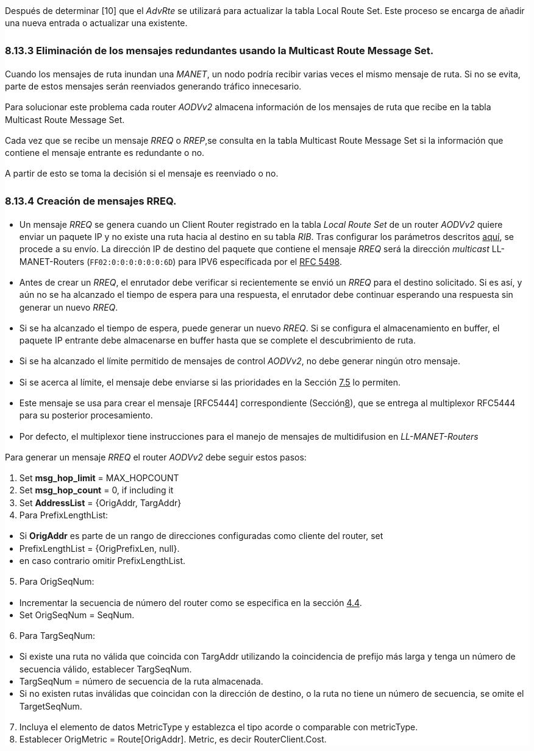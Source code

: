 Después de determinar [10] que el _AdvRte_ se utilizará para actualizar la tabla Local Route Set. Este proceso se encarga de añadir una nueva entrada o actualizar una existente.

### 8.13.3 Eliminación de los mensajes redundantes usando la Multicast Route Message Set.

Cuando los mensajes de ruta inundan una _MANET_, un nodo podría recibir varias veces el mismo mensaje de ruta. Si no se evita, parte de estos mensajes serán reenviados generando tráfico innecesario.

Para solucionar este problema cada router _AODVv2_ almacena información de los mensajes de ruta que recibe en la tabla Multicast Route Message Set.

Cada vez que se recibe un mensaje _RREQ_ o _RREP_,se consulta en la tabla Multicast Route Message Set si la información que contiene el mensaje entrante es redundante o no.

A partir de esto se toma la decisión si el mensaje es reenviado o no.

### 8.13.4 Creación de mensajes RREQ.
- Un mensaje _RREQ_ se genera cuando un Client Router registrado en la tabla *Local Route Set* de un router _AODVv2_ quiere enviar un paquete IP y no existe una ruta hacia al destino en su tabla _RIB_. Tras configurar los parámetros descritos [aquí](#8111-Contenido-del-mensaje-de-requerimiento-de-ruta-RREQ), se procede a su envío. La dirección IP de destino del paquete que contiene el mensaje _RREQ_ será la dirección *multicast* LL-MANET-Routers (`FF02:0:0:0:0:0:0:6D`) para IPV6 específicada por el [RFC 5498](https://tools.ietf.org/html/rfc5498).

- Antes de crear un _RREQ_, el enrutador debe verificar si recientemente se envió un _RREQ_ para el destino solicitado. Si es así, y aún no se ha alcanzado el tiempo de espera para una respuesta, el enrutador debe continuar esperando una respuesta sin generar un nuevo _RREQ_. 

- Si se ha alcanzado el tiempo de espera, puede generar un nuevo _RREQ_. Si se configura el almacenamiento en buffer, el paquete IP entrante debe almacenarse en buffer hasta que se complete el descubrimiento de ruta.

- Si se ha alcanzado el límite permitido de mensajes de control _AODVv2_, no debe generar ningún otro mensaje. 

- Si se acerca al límite, el mensaje debe enviarse si las prioridades en la Sección [7.5](https://datatracker.ietf.org/doc/draft-perkins-manet-aodvv2/?include_text=1) lo permiten.

- Este mensaje se usa para crear el mensaje [RFC5444] correspondiente (Sección[8](https://datatracker.ietf.org/doc/draft-perkins-manet-aodvv2/?include_text=1)), que se entrega al multiplexor RFC5444 para su posterior procesamiento.

- Por defecto, el multiplexor tiene instrucciones para el manejo de mensajes de multidifusion en _LL-MANET-Routers_


Para generar un mensaje _RREQ_ el router _AODVv2_ debe seguir estos pasos:

1. Set **msg_hop_limit** = MAX_HOPCOUNT
2. Set **msg_hop_count** = 0, if including it
3. Set **AddressList** = {OrigAddr, TargAddr}
4. Para PrefixLengthList:
 - Si **OrigAddr** es parte de un rango de direcciones configuradas como cliente del router, set 
 - PrefixLengthList = {OrigPrefixLen, null}.
 - en caso contrario omitir PrefixLengthList. 
5. Para OrigSeqNum:
 - Incrementar la secuencia de número del router como se especifica en la sección [4.4](https://datatracker.ietf.org/doc/draft-perkins-manet-aodvv2/?include_text=1).
 - Set OrigSeqNum = SeqNum. 
6. Para TargSeqNum:
 - Si existe una ruta no válida que coincida con TargAddr utilizando la coincidencia de prefijo más larga y tenga un número de secuencia válido, establecer TargSeqNum.
 - TargSeqNum = número de secuencia de la ruta almacenada.
 - Si no existen rutas inválidas que coincidan con la dirección de destino, o la ruta no tiene un número de secuencia, se omite el TargetSeqNum. 
7. Incluya el elemento de datos MetricType y establezca el tipo acorde o comparable con metricType.
8. Establecer OrigMetric = Route[OrigAddr]. Metric, es decir RouterClient.Cost.